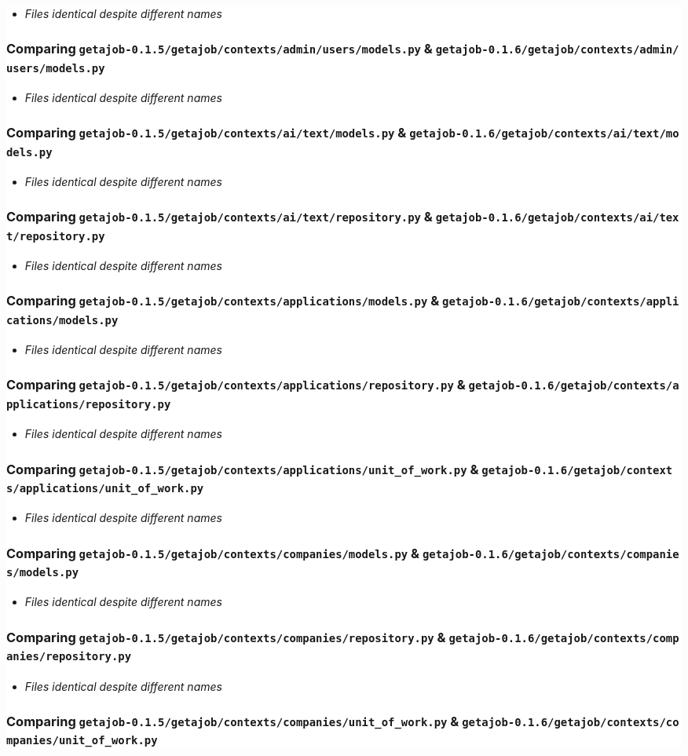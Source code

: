  * *Files identical despite different names*

### Comparing `getajob-0.1.5/getajob/contexts/admin/users/models.py` & `getajob-0.1.6/getajob/contexts/admin/users/models.py`

 * *Files identical despite different names*

### Comparing `getajob-0.1.5/getajob/contexts/ai/text/models.py` & `getajob-0.1.6/getajob/contexts/ai/text/models.py`

 * *Files identical despite different names*

### Comparing `getajob-0.1.5/getajob/contexts/ai/text/repository.py` & `getajob-0.1.6/getajob/contexts/ai/text/repository.py`

 * *Files identical despite different names*

### Comparing `getajob-0.1.5/getajob/contexts/applications/models.py` & `getajob-0.1.6/getajob/contexts/applications/models.py`

 * *Files identical despite different names*

### Comparing `getajob-0.1.5/getajob/contexts/applications/repository.py` & `getajob-0.1.6/getajob/contexts/applications/repository.py`

 * *Files identical despite different names*

### Comparing `getajob-0.1.5/getajob/contexts/applications/unit_of_work.py` & `getajob-0.1.6/getajob/contexts/applications/unit_of_work.py`

 * *Files identical despite different names*

### Comparing `getajob-0.1.5/getajob/contexts/companies/models.py` & `getajob-0.1.6/getajob/contexts/companies/models.py`

 * *Files identical despite different names*

### Comparing `getajob-0.1.5/getajob/contexts/companies/repository.py` & `getajob-0.1.6/getajob/contexts/companies/repository.py`

 * *Files identical despite different names*

### Comparing `getajob-0.1.5/getajob/contexts/companies/unit_of_work.py` & `getajob-0.1.6/getajob/contexts/companies/unit_of_work.py`
